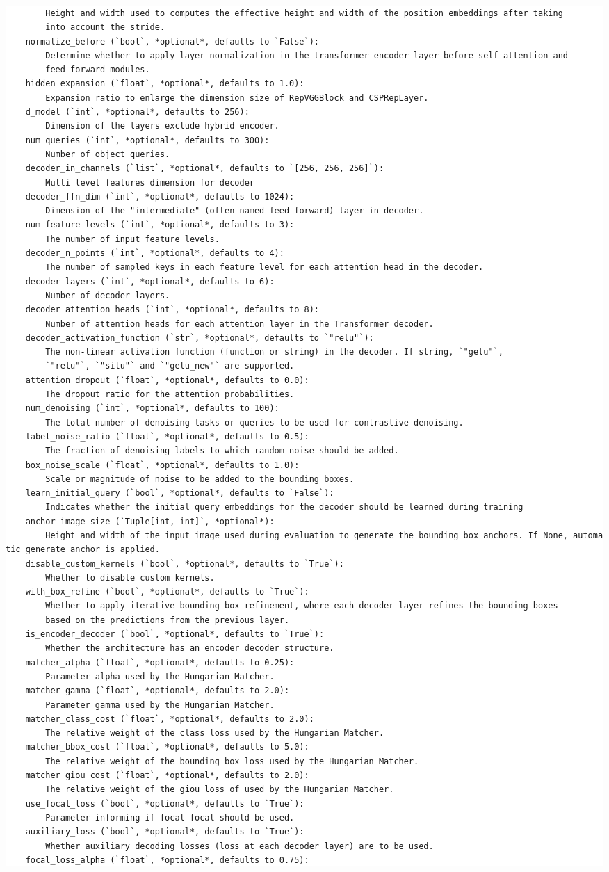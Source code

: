             Height and width used to computes the effective height and width of the position embeddings after taking
            into account the stride.
        normalize_before (`bool`, *optional*, defaults to `False`):
            Determine whether to apply layer normalization in the transformer encoder layer before self-attention and
            feed-forward modules.
        hidden_expansion (`float`, *optional*, defaults to 1.0):
            Expansion ratio to enlarge the dimension size of RepVGGBlock and CSPRepLayer.
        d_model (`int`, *optional*, defaults to 256):
            Dimension of the layers exclude hybrid encoder.
        num_queries (`int`, *optional*, defaults to 300):
            Number of object queries.
        decoder_in_channels (`list`, *optional*, defaults to `[256, 256, 256]`):
            Multi level features dimension for decoder
        decoder_ffn_dim (`int`, *optional*, defaults to 1024):
            Dimension of the "intermediate" (often named feed-forward) layer in decoder.
        num_feature_levels (`int`, *optional*, defaults to 3):
            The number of input feature levels.
        decoder_n_points (`int`, *optional*, defaults to 4):
            The number of sampled keys in each feature level for each attention head in the decoder.
        decoder_layers (`int`, *optional*, defaults to 6):
            Number of decoder layers.
        decoder_attention_heads (`int`, *optional*, defaults to 8):
            Number of attention heads for each attention layer in the Transformer decoder.
        decoder_activation_function (`str`, *optional*, defaults to `"relu"`):
            The non-linear activation function (function or string) in the decoder. If string, `"gelu"`,
            `"relu"`, `"silu"` and `"gelu_new"` are supported.
        attention_dropout (`float`, *optional*, defaults to 0.0):
            The dropout ratio for the attention probabilities.
        num_denoising (`int`, *optional*, defaults to 100):
            The total number of denoising tasks or queries to be used for contrastive denoising.
        label_noise_ratio (`float`, *optional*, defaults to 0.5):
            The fraction of denoising labels to which random noise should be added.
        box_noise_scale (`float`, *optional*, defaults to 1.0):
            Scale or magnitude of noise to be added to the bounding boxes.
        learn_initial_query (`bool`, *optional*, defaults to `False`):
            Indicates whether the initial query embeddings for the decoder should be learned during training
        anchor_image_size (`Tuple[int, int]`, *optional*):
            Height and width of the input image used during evaluation to generate the bounding box anchors. If None, automatic generate anchor is applied.
        disable_custom_kernels (`bool`, *optional*, defaults to `True`):
            Whether to disable custom kernels.
        with_box_refine (`bool`, *optional*, defaults to `True`):
            Whether to apply iterative bounding box refinement, where each decoder layer refines the bounding boxes
            based on the predictions from the previous layer.
        is_encoder_decoder (`bool`, *optional*, defaults to `True`):
            Whether the architecture has an encoder decoder structure.
        matcher_alpha (`float`, *optional*, defaults to 0.25):
            Parameter alpha used by the Hungarian Matcher.
        matcher_gamma (`float`, *optional*, defaults to 2.0):
            Parameter gamma used by the Hungarian Matcher.
        matcher_class_cost (`float`, *optional*, defaults to 2.0):
            The relative weight of the class loss used by the Hungarian Matcher.
        matcher_bbox_cost (`float`, *optional*, defaults to 5.0):
            The relative weight of the bounding box loss used by the Hungarian Matcher.
        matcher_giou_cost (`float`, *optional*, defaults to 2.0):
            The relative weight of the giou loss of used by the Hungarian Matcher.
        use_focal_loss (`bool`, *optional*, defaults to `True`):
            Parameter informing if focal focal should be used.
        auxiliary_loss (`bool`, *optional*, defaults to `True`):
            Whether auxiliary decoding losses (loss at each decoder layer) are to be used.
        focal_loss_alpha (`float`, *optional*, defaults to 0.75):